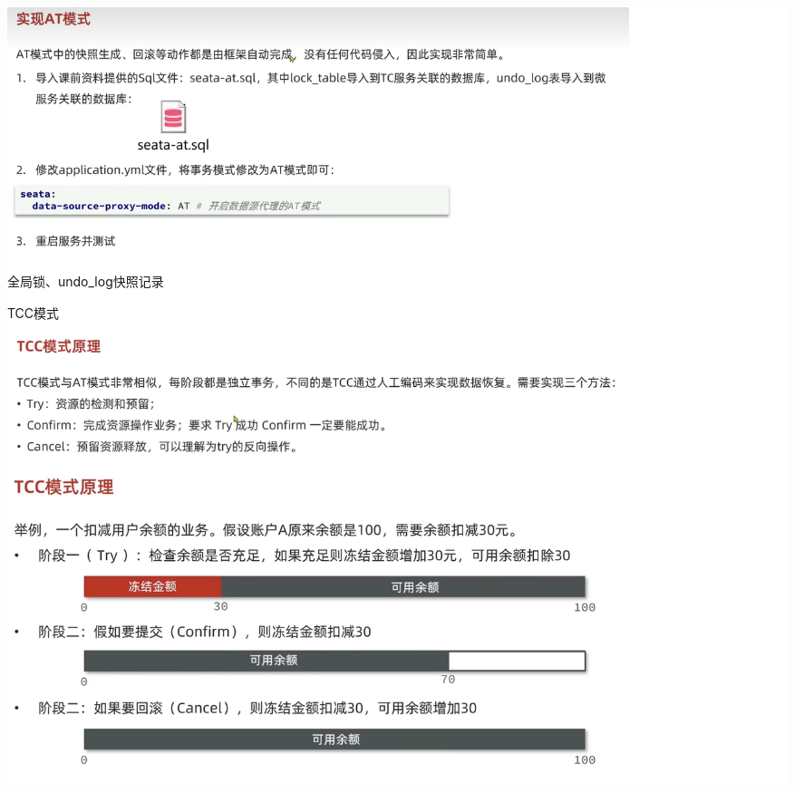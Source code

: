 <img src="SpringCloud.assets/image-20230212173048533.png" alt="image-20230212173048533" style="zoom:67%;" />

全局锁、undo_log快照记录



TCC模式

<img src="SpringCloud.assets/image-20230212173747023.png" alt="image-20230212173747023" style="zoom:67%;" />

 <img src="SpringCloud.assets/image-20230212173915097.png" alt="image-20230212173915097" style="zoom:67%;" />
